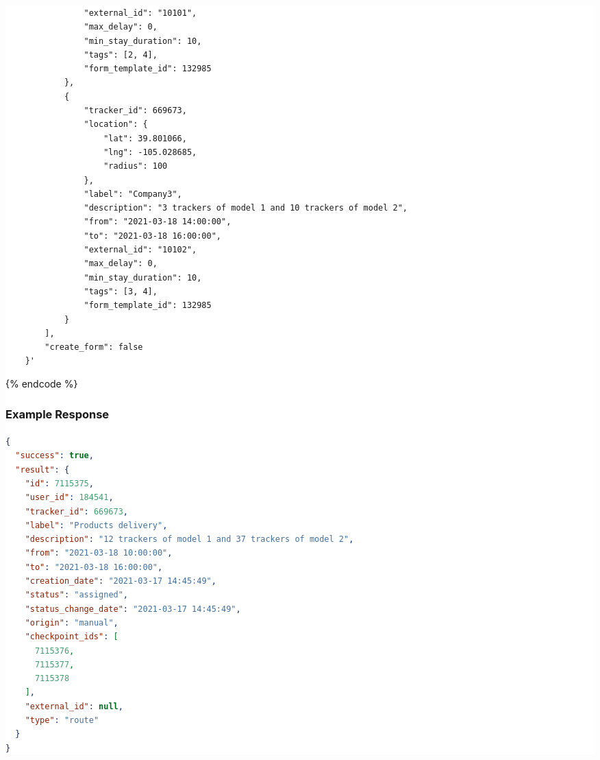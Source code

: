 ```shell
                "external_id": "10101",
                "max_delay": 0,
                "min_stay_duration": 10,
                "tags": [2, 4],
                "form_template_id": 132985
            },
            {
                "tracker_id": 669673,
                "location": {
                    "lat": 39.801066,
                    "lng": -105.028685,
                    "radius": 100
                },
                "label": "Company3",
                "description": "3 trackers of model 1 and 10 trackers of model 2",
                "from": "2021-03-18 14:00:00",
                "to": "2021-03-18 16:00:00",
                "external_id": "10102",
                "max_delay": 0,
                "min_stay_duration": 10,
                "tags": [3, 4],
                "form_template_id": 132985
            }
        ],
        "create_form": false
    }'
```
{% endcode %}

### Example Response

```json
{
  "success": true,
  "result": {
    "id": 7115375,
    "user_id": 184541,
    "tracker_id": 669673,
    "label": "Products delivery",
    "description": "12 trackers of model 1 and 37 trackers of model 2",
    "from": "2021-03-18 10:00:00",
    "to": "2021-03-18 16:00:00",
    "creation_date": "2021-03-17 14:45:49",
    "status": "assigned",
    "status_change_date": "2021-03-17 14:45:49",
    "origin": "manual",
    "checkpoint_ids": [
      7115376,
      7115377,
      7115378
    ],
    "external_id": null,
    "type": "route"
  }
}
```
